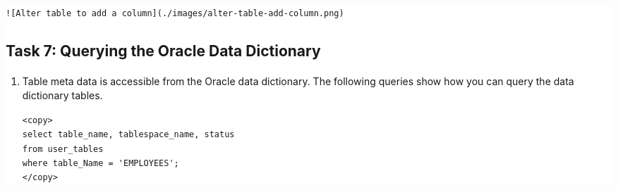    ![Alter table to add a column](./images/alter-table-add-column.png)

## Task 7: Querying the Oracle Data Dictionary

1. Table meta data is accessible from the Oracle data dictionary. The following queries show how you can query the data dictionary tables.

    ```
    <copy>
    select table_name, tablespace_name, status
    from user_tables
    where table_Name = 'EMPLOYEES';
    </copy>
    ```
